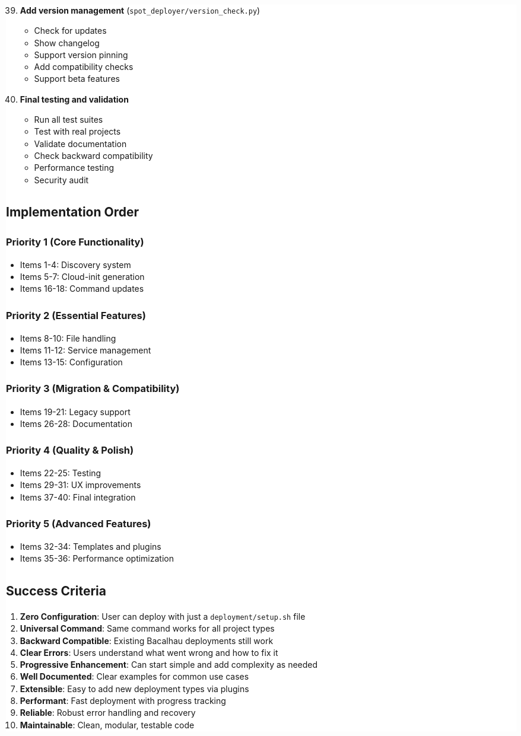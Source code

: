 39. **Add version management** (`spot_deployer/version_check.py`)
    - Check for updates
    - Show changelog
    - Support version pinning
    - Add compatibility checks
    - Support beta features

40. **Final testing and validation**
    - Run all test suites
    - Test with real projects
    - Validate documentation
    - Check backward compatibility
    - Performance testing
    - Security audit

## Implementation Order

### Priority 1 (Core Functionality)
- Items 1-4: Discovery system
- Items 5-7: Cloud-init generation
- Items 16-18: Command updates

### Priority 2 (Essential Features)
- Items 8-10: File handling
- Items 11-12: Service management
- Items 13-15: Configuration

### Priority 3 (Migration & Compatibility)
- Items 19-21: Legacy support
- Items 26-28: Documentation

### Priority 4 (Quality & Polish)
- Items 22-25: Testing
- Items 29-31: UX improvements
- Items 37-40: Final integration

### Priority 5 (Advanced Features)
- Items 32-34: Templates and plugins
- Items 35-36: Performance optimization

## Success Criteria

1. **Zero Configuration**: User can deploy with just a `deployment/setup.sh` file
2. **Universal Command**: Same command works for all project types
3. **Backward Compatible**: Existing Bacalhau deployments still work
4. **Clear Errors**: Users understand what went wrong and how to fix it
5. **Progressive Enhancement**: Can start simple and add complexity as needed
6. **Well Documented**: Clear examples for common use cases
7. **Extensible**: Easy to add new deployment types via plugins
8. **Performant**: Fast deployment with progress tracking
9. **Reliable**: Robust error handling and recovery
10. **Maintainable**: Clean, modular, testable code
